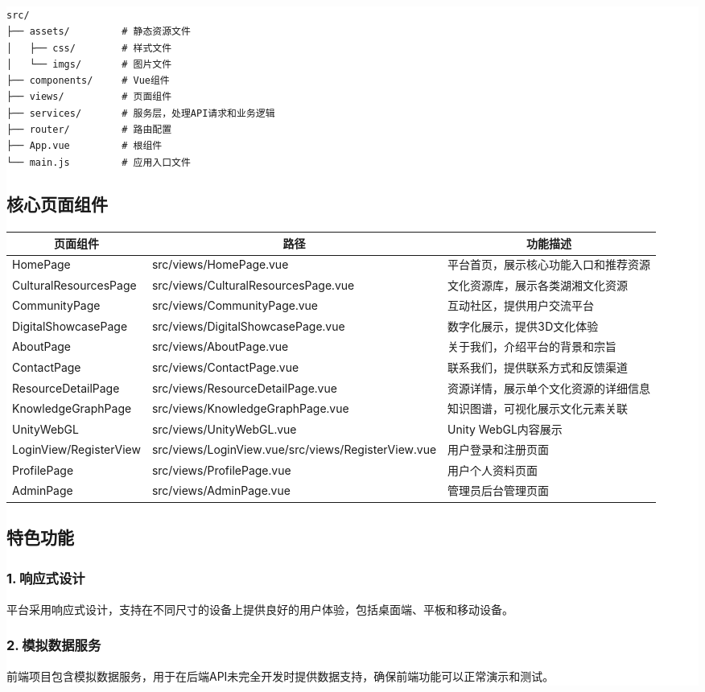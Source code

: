 ```
src/
├── assets/         # 静态资源文件
│   ├── css/        # 样式文件
│   └── imgs/       # 图片文件
├── components/     # Vue组件
├── views/          # 页面组件
├── services/       # 服务层，处理API请求和业务逻辑
├── router/         # 路由配置
├── App.vue         # 根组件
└── main.js         # 应用入口文件
```
<mcfile name="README.md" path="e:/Project_huxiangwenhua/HuXiang_github/README.md"></mcfile>

## 核心页面组件

| 页面组件 | 路径 | 功能描述 |
|--------|------|---------|
| HomePage | src/views/HomePage.vue | 平台首页，展示核心功能入口和推荐资源 |
| CulturalResourcesPage | src/views/CulturalResourcesPage.vue | 文化资源库，展示各类湖湘文化资源 |
| CommunityPage | src/views/CommunityPage.vue | 互动社区，提供用户交流平台 |
| DigitalShowcasePage | src/views/DigitalShowcasePage.vue | 数字化展示，提供3D文化体验 |
| AboutPage | src/views/AboutPage.vue | 关于我们，介绍平台的背景和宗旨 |
| ContactPage | src/views/ContactPage.vue | 联系我们，提供联系方式和反馈渠道 |
| ResourceDetailPage | src/views/ResourceDetailPage.vue | 资源详情，展示单个文化资源的详细信息 |
| KnowledgeGraphPage | src/views/KnowledgeGraphPage.vue | 知识图谱，可视化展示文化元素关联 |
| UnityWebGL | src/views/UnityWebGL.vue | Unity WebGL内容展示 |
| LoginView/RegisterView | src/views/LoginView.vue/src/views/RegisterView.vue | 用户登录和注册页面 |
| ProfilePage | src/views/ProfilePage.vue | 用户个人资料页面 |
| AdminPage | src/views/AdminPage.vue | 管理员后台管理页面 |

<mcfile name="index.js" path="e:/Project_huxiangwenhua/HuXiang_github/src/router/index.js"></mcfile>

## 特色功能

### 1. 响应式设计

平台采用响应式设计，支持在不同尺寸的设备上提供良好的用户体验，包括桌面端、平板和移动设备。

### 2. 模拟数据服务

前端项目包含模拟数据服务，用于在后端API未完全开发时提供数据支持，确保前端功能可以正常演示和测试。
